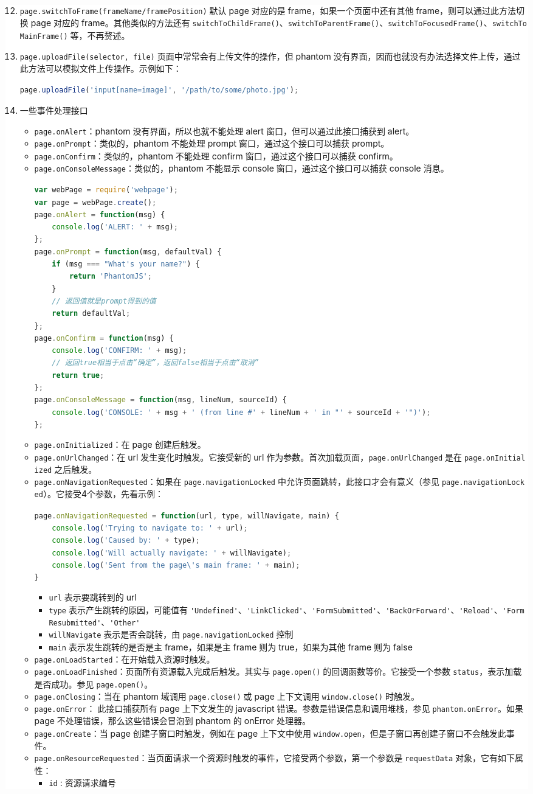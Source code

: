 12. `page.switchToFrame(frameName/framePosition)`
    默认 page 对应的是 frame，如果一个页面中还有其他 frame，则可以通过此方法切换 page 对应的 frame。其他类似的方法还有 `switchToChildFrame()`、`switchToParentFrame()`、`switchToFocusedFrame()`、`switchToMainFrame()` 等，不再赘述。

13. `page.uploadFile(selector, file)`
    页面中常常会有上传文件的操作，但 phantom 没有界面，因而也就没有办法选择文件上传，通过此方法可以模拟文件上传操作。示例如下：
    ```js
    page.uploadFile('input[name=image]', '/path/to/some/photo.jpg');
    ```

14. 一些事件处理接口
    * `page.onAlert`：phantom 没有界面，所以也就不能处理 alert 窗口，但可以通过此接口捕获到 alert。
    * `page.onPrompt`：类似的，phantom 不能处理 prompt 窗口，通过这个接口可以捕获 prompt。
    * `page.onConfirm`：类似的，phantom 不能处理 confirm 窗口，通过这个接口可以捕获 confirm。
    * `page.onConsoleMessage`：类似的，phantom 不能显示 console 窗口，通过这个接口可以捕获 console 消息。
        ```js
        var webPage = require('webpage');
        var page = webPage.create();
        page.onAlert = function(msg) {
            console.log('ALERT: ' + msg);
        };
        page.onPrompt = function(msg, defaultVal) {
            if (msg === "What's your name?") {
                return 'PhantomJS';
            }
            // 返回值就是prompt得到的值
            return defaultVal;
        };
        page.onConfirm = function(msg) {
            console.log('CONFIRM: ' + msg);
            // 返回true相当于点击“确定”，返回false相当于点击“取消”
            return true;
        };
        page.onConsoleMessage = function(msg, lineNum, sourceId) {
            console.log('CONSOLE: ' + msg + ' (from line #' + lineNum + ' in "' + sourceId + '")');
        };
        ```
    * `page.onInitialized`：在 page 创建后触发。
    * `page.onUrlChanged`：在 url 发生变化时触发。它接受新的 url 作为参数。首次加载页面，`page.onUrlChanged` 是在 `page.onInitialized` 之后触发。
    * `page.onNavigationRequested`：如果在 `page.navigationLocked` 中允许页面跳转，此接口才会有意义（参见 `page.navigationLocked`）。它接受4个参数，先看示例：
        ```js
        page.onNavigationRequested = function(url, type, willNavigate, main) {
            console.log('Trying to navigate to: ' + url);
            console.log('Caused by: ' + type);
            console.log('Will actually navigate: ' + willNavigate);
            console.log('Sent from the page\'s main frame: ' + main);
        }
        ```
        * `url` 表示要跳转到的 url
        * `type` 表示产生跳转的原因，可能值有 `'Undefined'`、`'LinkClicked'`、`'FormSubmitted'`、`'BackOrForward'`、`'Reload'`、`'FormResubmitted'`、`'Other'`
        * `willNavigate` 表示是否会跳转，由 `page.navigationLocked` 控制
        * `main` 表示发生跳转的是否是主 frame，如果是主 frame 则为 true，如果为其他 frame 则为 false
    * `page.onLoadStarted`：在开始载入资源时触发。
    * `page.onLoadFinished`：页面所有资源载入完成后触发。其实与 `page.open()` 的回调函数等价。它接受一个参数 `status`，表示加载是否成功。参见 `page.open()`。
    * `page.onClosing`：当在 phantom 域调用 `page.close()` 或 page 上下文调用 `window.close()` 时触发。
    * `page.onError`： 此接口捕获所有 page 上下文发生的 javascript 错误。参数是错误信息和调用堆栈，参见 `phantom.onError`。如果 page 不处理错误，那么这些错误会冒泡到 phantom 的 onError 处理器。
    * `page.onCreate`：当 page 创建子窗口时触发，例如在 page 上下文中使用 `window.open`，但是子窗口再创建子窗口不会触发此事件。
    * `page.onResourceRequested`：当页面请求一个资源时触发的事件，它接受两个参数，第一个参数是 `requestData` 对象，它有如下属性：
        * `id` : 资源请求编号